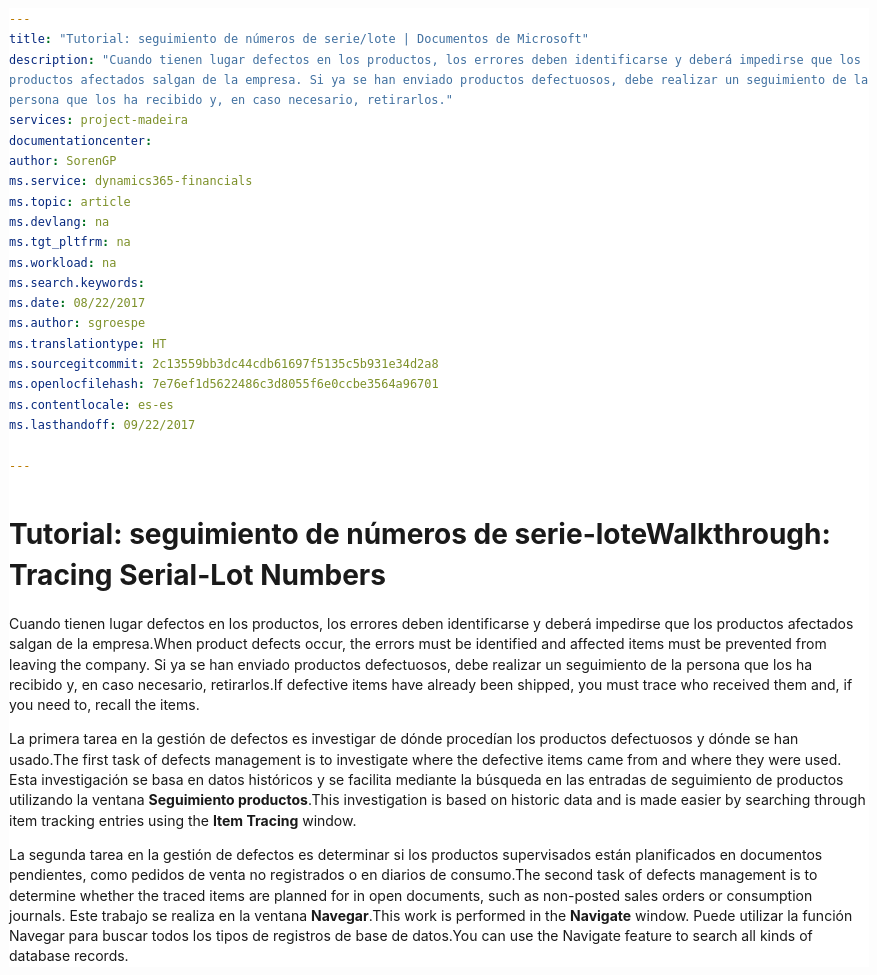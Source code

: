 ```yaml
---
title: "Tutorial: seguimiento de números de serie/lote | Documentos de Microsoft"
description: "Cuando tienen lugar defectos en los productos, los errores deben identificarse y deberá impedirse que los productos afectados salgan de la empresa. Si ya se han enviado productos defectuosos, debe realizar un seguimiento de la persona que los ha recibido y, en caso necesario, retirarlos."
services: project-madeira
documentationcenter: 
author: SorenGP
ms.service: dynamics365-financials
ms.topic: article
ms.devlang: na
ms.tgt_pltfrm: na
ms.workload: na
ms.search.keywords: 
ms.date: 08/22/2017
ms.author: sgroespe
ms.translationtype: HT
ms.sourcegitcommit: 2c13559bb3dc44cdb61697f5135c5b931e34d2a8
ms.openlocfilehash: 7e76ef1d5622486c3d8055f6e0ccbe3564a96701
ms.contentlocale: es-es
ms.lasthandoff: 09/22/2017

---
```

# <a name="walkthrough-tracing-serial-lot-numbers"></a><span data-ttu-id="8cecd-104">Tutorial: seguimiento de números de serie-lote</span><span class="sxs-lookup"><span data-stu-id="8cecd-104">Walkthrough: Tracing Serial-Lot Numbers</span></span>
<span data-ttu-id="8cecd-105">Cuando tienen lugar defectos en los productos, los errores deben identificarse y deberá impedirse que los productos afectados salgan de la empresa.</span><span class="sxs-lookup"><span data-stu-id="8cecd-105">When product defects occur, the errors must be identified and affected items must be prevented from leaving the company.</span></span> <span data-ttu-id="8cecd-106">Si ya se han enviado productos defectuosos, debe realizar un seguimiento de la persona que los ha recibido y, en caso necesario, retirarlos.</span><span class="sxs-lookup"><span data-stu-id="8cecd-106">If defective items have already been shipped, you must trace who received them and, if you need to, recall the items.</span></span>  

<span data-ttu-id="8cecd-107">La primera tarea en la gestión de defectos es investigar de dónde procedían los productos defectuosos y dónde se han usado.</span><span class="sxs-lookup"><span data-stu-id="8cecd-107">The first task of defects management is to investigate where the defective items came from and where they were used.</span></span> <span data-ttu-id="8cecd-108">Esta investigación se basa en datos históricos y se facilita mediante la búsqueda en las entradas de seguimiento de productos utilizando la ventana **Seguimiento productos**.</span><span class="sxs-lookup"><span data-stu-id="8cecd-108">This investigation is based on historic data and is made easier by searching through item tracking entries using the **Item Tracing** window.</span></span>  

<span data-ttu-id="8cecd-109">La segunda tarea en la gestión de defectos es determinar si los productos supervisados están planificados en documentos pendientes, como pedidos de venta no registrados o en diarios de consumo.</span><span class="sxs-lookup"><span data-stu-id="8cecd-109">The second task of defects management is to determine whether the traced items are planned for in open documents, such as non-posted sales orders or consumption journals.</span></span> <span data-ttu-id="8cecd-110">Este trabajo se realiza en la ventana **Navegar**.</span><span class="sxs-lookup"><span data-stu-id="8cecd-110">This work is performed in the **Navigate** window.</span></span> <span data-ttu-id="8cecd-111">Puede utilizar la función Navegar para buscar todos los tipos de registros de base de datos.</span><span class="sxs-lookup"><span data-stu-id="8cecd-111">You can use the Navigate feature to search all kinds of database records.</span></span>  
